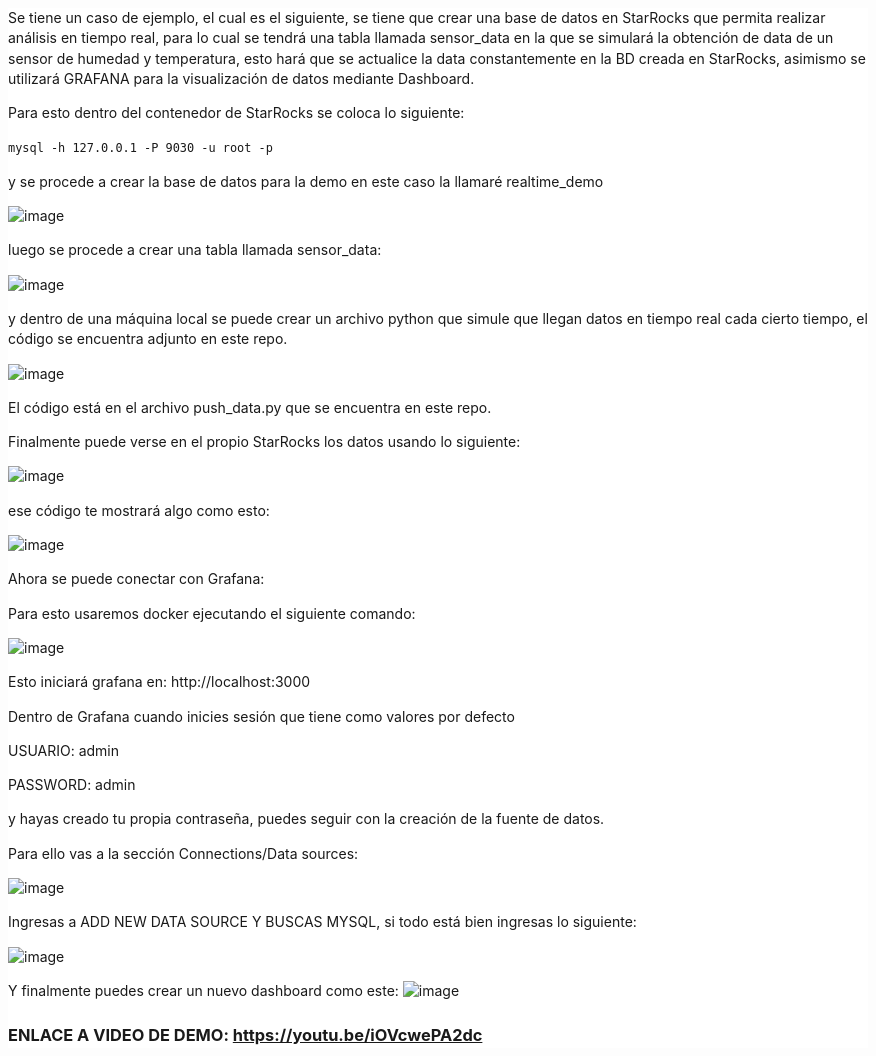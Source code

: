 Se tiene un caso de ejemplo, el cual es el siguiente, se tiene que crear una base de datos en StarRocks que permita realizar análisis en tiempo real, para lo cual se tendrá una tabla llamada sensor_data en la que se simulará la obtención de data de un sensor de humedad y temperatura, esto hará que se actualice la data constantemente en la BD creada en StarRocks, asimismo se utilizará GRAFANA para la visualización de datos mediante Dashboard.

Para esto dentro del contenedor de StarRocks se coloca lo siguiente:

`mysql -h 127.0.0.1 -P 9030 -u root -p`

y se procede a crear la base de datos para la demo en este caso la llamaré realtime_demo

![image](https://github.com/user-attachments/assets/41e10279-2389-4c47-88c6-a6d18e16b197)

luego se procede a crear una tabla llamada sensor_data:

![image](https://github.com/user-attachments/assets/ab3b8abb-9a7d-4ab6-abf4-9b6ea4f3b894)

y dentro de una máquina local se puede crear un archivo python que simule que llegan datos en tiempo real cada cierto tiempo, el código se encuentra adjunto en este repo.

![image](https://github.com/user-attachments/assets/cd214f0c-c7fa-4ee6-a761-3d740153b759)

El código está en el archivo push_data.py que se encuentra en este repo.

Finalmente puede verse en el propio StarRocks los datos usando lo siguiente:

![image](https://github.com/user-attachments/assets/99b623e9-4375-406d-883c-56ac20ed6d78)

ese código te mostrará algo como esto:

![image](https://github.com/user-attachments/assets/c8008c6b-7c5d-4a81-88de-0964699f06cd)

Ahora se puede conectar con Grafana:

Para esto usaremos docker ejecutando el siguiente comando:

![image](https://github.com/user-attachments/assets/069f091f-8385-456d-aab4-1f2bfc8e97c5)

Esto iniciará grafana en: http://localhost:3000

Dentro de Grafana cuando inicies sesión que tiene como valores por defecto

USUARIO: admin

PASSWORD: admin

y hayas creado tu propia contraseña, puedes seguir con la creación de la fuente de datos.

Para ello vas a la sección Connections/Data sources:

![image](https://github.com/user-attachments/assets/855f5edd-740c-4798-8b05-af3660575f08)

Ingresas a ADD NEW DATA SOURCE Y BUSCAS MYSQL, si todo está bien ingresas lo siguiente:

![image](https://github.com/user-attachments/assets/dfc9e0f1-f391-47e3-9b11-8dc703d60558)

Y finalmente puedes crear un nuevo dashboard como este:
![image](https://github.com/user-attachments/assets/ca0fb9c9-5084-4e43-9e40-9633516f4bee)


### ENLACE A VIDEO DE DEMO: https://youtu.be/iOVcwePA2dc







